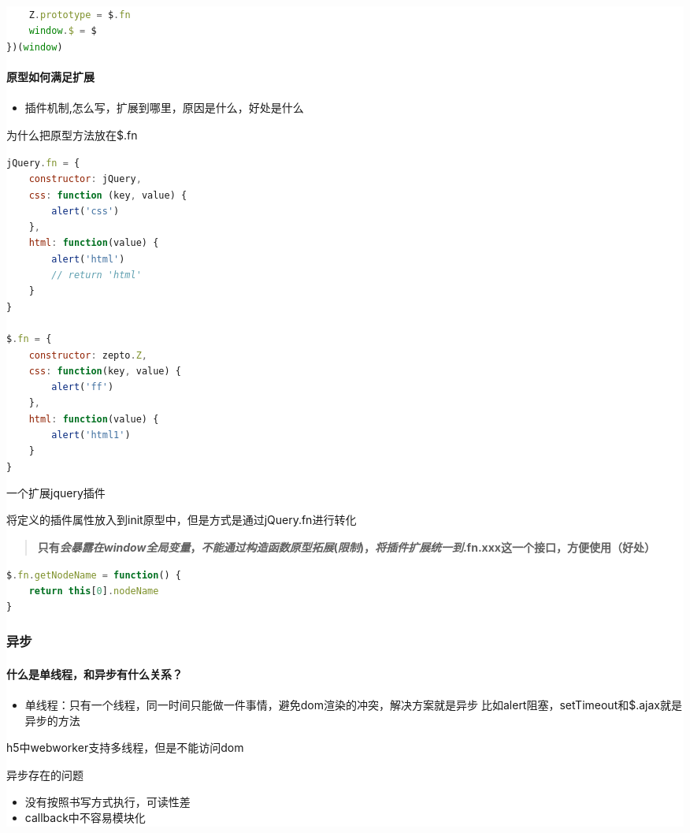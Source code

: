 ```javascript
	Z.prototype = $.fn
	window.$ = $
})(window)
```

#### 原型如何满足扩展

- 插件机制,怎么写，扩展到哪里，原因是什么，好处是什么

为什么把原型方法放在$.fn
```javascript
jQuery.fn = {
	constructor: jQuery,
	css: function (key, value) {
		alert('css')
	},
	html: function(value) {
		alert('html')
		// return 'html'
	}
}

$.fn = {
	constructor: zepto.Z,
	css: function(key, value) {
		alert('ff')
	},
	html: function(value) {
		alert('html1')
	}
}
```

一个扩展jquery插件

将定义的插件属性放入到init原型中，但是方式是通过jQuery.fn进行转化
> **只有$会暴露在window全局变量，不能通过构造函数原型拓展(限制)，将插件扩展统一到$.fn.xxx这一个接口，方便使用（好处）**

```javascript
$.fn.getNodeName = function() {
	return this[0].nodeName
}
```


### 异步

#### 什么是单线程，和异步有什么关系？

- 单线程：只有一个线程，同一时间只能做一件事情，避免dom渲染的冲突，解决方案就是异步
比如alert阻塞，setTimeout和$.ajax就是异步的方法

h5中webworker支持多线程，但是不能访问dom

异步存在的问题
- 没有按照书写方式执行，可读性差
- callback中不容易模块化
